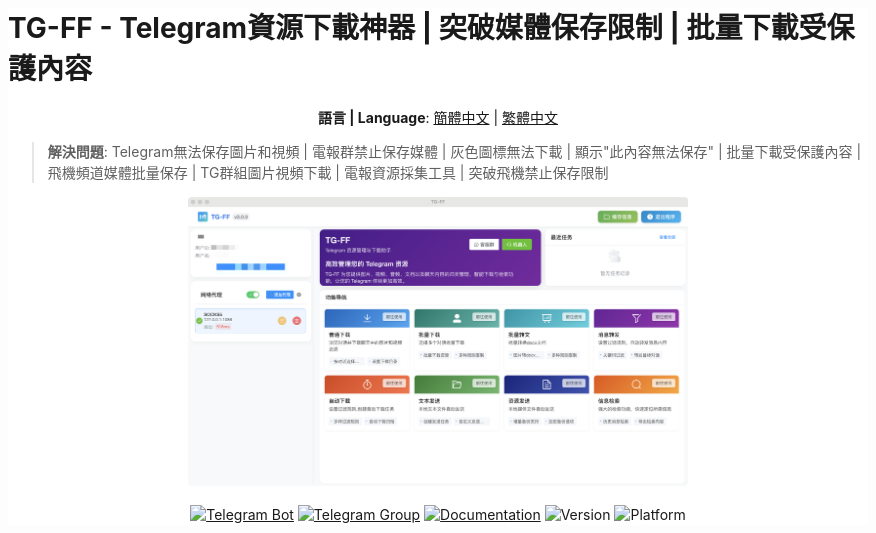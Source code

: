 # TG-FF - Telegram資源下載神器 | 突破媒體保存限制 | 批量下載受保護內容

<div align="center">
  <p>
    <b>語言 | Language</b>: 
    <a href="README.md">簡體中文</a> | 
    <a href="README_zh-Hant.md">繁體中文</a>
  </p>
</div>

> **解決問題**: Telegram無法保存圖片和視頻 | 電報群禁止保存媒體 | 灰色圖標無法下載 | 顯示"此內容無法保存" | 批量下載受保護內容 | 飛機頻道媒體批量保存 | TG群組圖片視頻下載 | 電報資源採集工具 | 突破飛機禁止保存限制

<div align="center">
  <img src="./images/index.png" alt="TG-FF資源管理助手" width="500">
  
  <p>
    <a href="https://t.me/tg_ff_bot?start=welcome"><img src="https://img.shields.io/badge/Telegram-Bot-blue?logo=telegram" alt="Telegram Bot"></a>
    <a href="https://t.me/tg_ff_group1"><img src="https://img.shields.io/badge/Telegram-Group-blue?logo=telegram" alt="Telegram Group"></a>
    <a href="https://tg-ff.com"><img src="https://img.shields.io/badge/官方文檔-Website-brightgreen" alt="Documentation"></a>
    <img src="https://img.shields.io/badge/Version-3.0.9-orange" alt="Version">
    <img src="https://img.shields.io/badge/平台-Windows%20%7C%20macOS%20(Intel/Apple%20Silicon)-lightgrey" alt="Platform">
  </p>
  